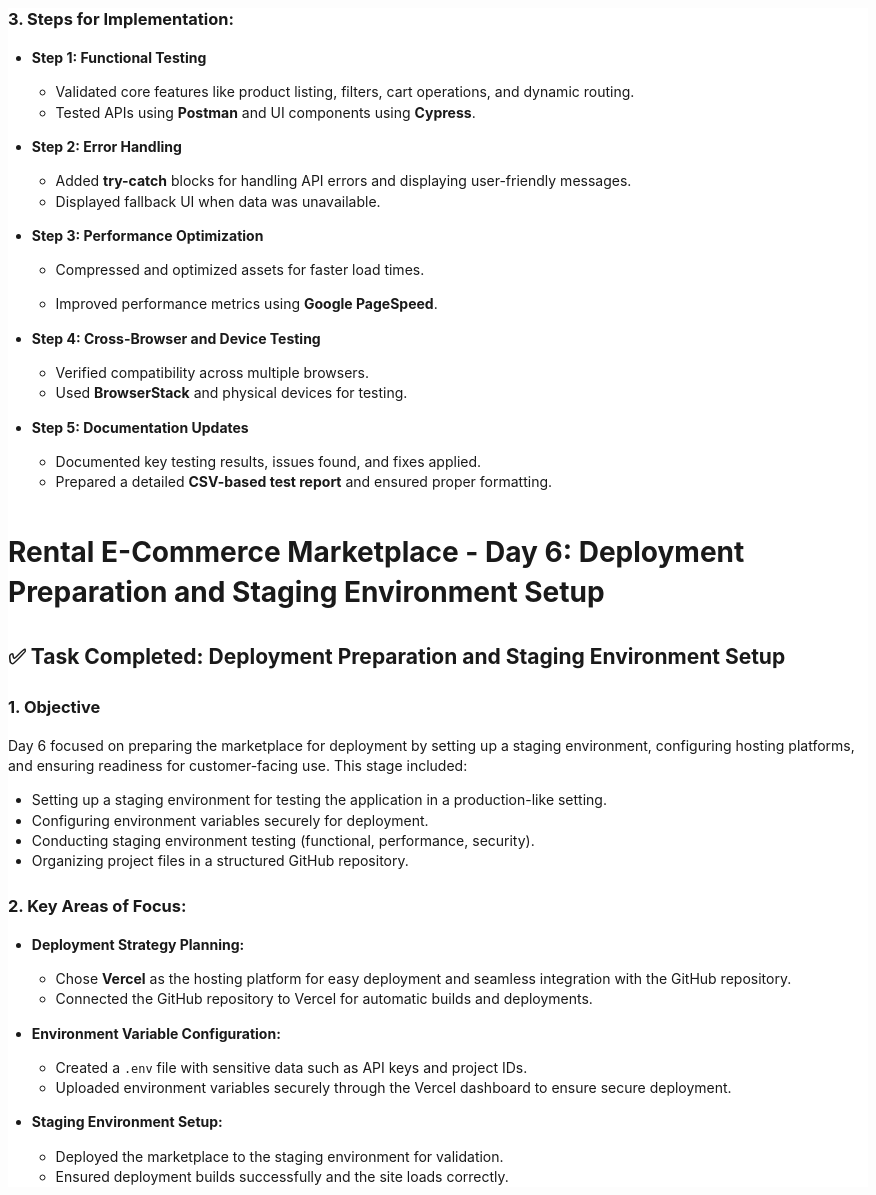 ### 3. **Steps for Implementation:**  
- **Step 1: Functional Testing**  
  - Validated core features like product listing, filters, cart operations, and dynamic routing.  
  - Tested APIs using **Postman** and UI components using **Cypress**.

- **Step 2: Error Handling**  
  - Added **try-catch** blocks for handling API errors and displaying user-friendly messages.  
  - Displayed fallback UI when data was unavailable.

- **Step 3: Performance Optimization**  
  - Compressed and optimized assets for faster load times.  
 
  - Improved performance metrics using  **Google PageSpeed**.

- **Step 4: Cross-Browser and Device Testing**  
  - Verified compatibility across multiple browsers.  
  - Used **BrowserStack** and physical devices for testing.



- **Step 5: Documentation Updates**  
  - Documented key testing results, issues found, and fixes applied.  
  - Prepared a detailed **CSV-based test report** and ensured proper formatting.




# Rental E-Commerce Marketplace - Day 6: Deployment Preparation and Staging Environment Setup

## ✅ Task Completed: Deployment Preparation and Staging Environment Setup

### 1. **Objective**  
Day 6 focused on preparing the marketplace for deployment by setting up a staging environment, configuring hosting platforms, and ensuring readiness for customer-facing use. This stage included:  
- Setting up a staging environment for testing the application in a production-like setting.  
- Configuring environment variables securely for deployment.  
- Conducting staging environment testing (functional, performance, security).  
- Organizing project files in a structured GitHub repository.

### 2. **Key Areas of Focus:**  

- **Deployment Strategy Planning:**
  - Chose **Vercel** as the hosting platform for easy deployment and seamless integration with the GitHub repository.
  - Connected the GitHub repository to Vercel for automatic builds and deployments.

- **Environment Variable Configuration:**
  - Created a `.env` file with sensitive data such as API keys and project IDs.  
  - Uploaded environment variables securely through the Vercel dashboard to ensure secure deployment.

- **Staging Environment Setup:**
  - Deployed the marketplace to the staging environment for validation.  
  - Ensured deployment builds successfully and the site loads correctly.
